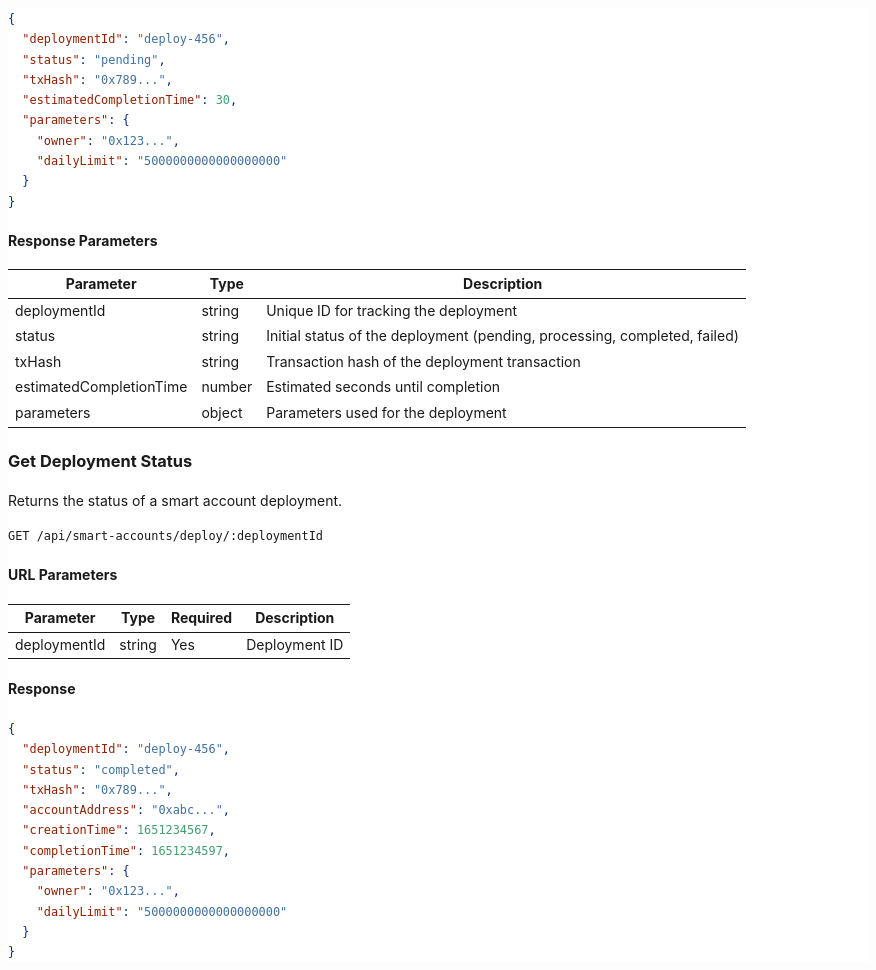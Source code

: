 ```json
{
  "deploymentId": "deploy-456",
  "status": "pending",
  "txHash": "0x789...",
  "estimatedCompletionTime": 30,
  "parameters": {
    "owner": "0x123...",
    "dailyLimit": "5000000000000000000"
  }
}
```

#### Response Parameters

| Parameter | Type | Description |
|-----------|------|-------------|
| deploymentId | string | Unique ID for tracking the deployment |
| status | string | Initial status of the deployment (pending, processing, completed, failed) |
| txHash | string | Transaction hash of the deployment transaction |
| estimatedCompletionTime | number | Estimated seconds until completion |
| parameters | object | Parameters used for the deployment |

### Get Deployment Status

Returns the status of a smart account deployment.

```
GET /api/smart-accounts/deploy/:deploymentId
```

#### URL Parameters

| Parameter | Type | Required | Description |
|-----------|------|----------|-------------|
| deploymentId | string | Yes | Deployment ID |

#### Response

```json
{
  "deploymentId": "deploy-456",
  "status": "completed",
  "txHash": "0x789...",
  "accountAddress": "0xabc...",
  "creationTime": 1651234567,
  "completionTime": 1651234597,
  "parameters": {
    "owner": "0x123...",
    "dailyLimit": "5000000000000000000"
  }
}
```
